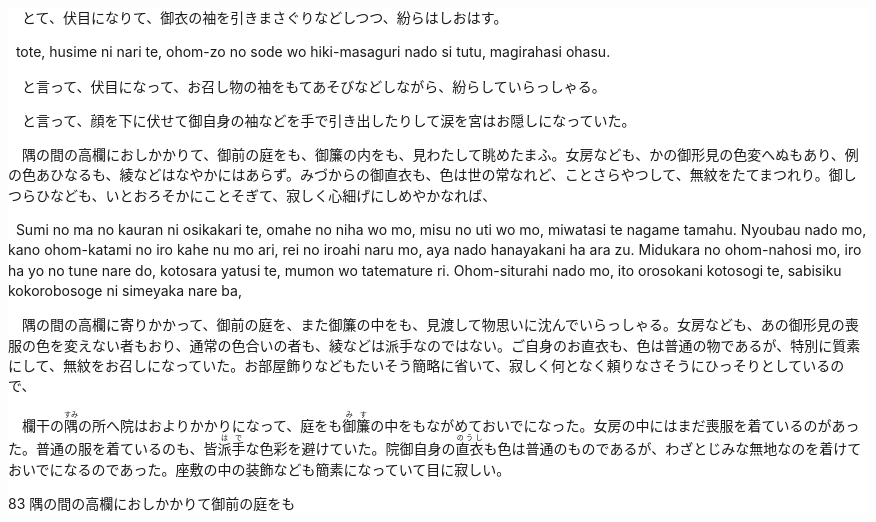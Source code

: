 <div id="41010509">
  <p class="original">　とて、伏目になりて、御衣の袖を引きまさぐりなどしつつ、紛らはしおはす。</p>
  <p class="romanized">&nbsp;&nbsp;tote&#44; husime ni nari te&#44; ohom-zo no sode wo hiki-masaguri nado si tutu&#44; magirahasi ohasu.</p>
  <p class="shibuya">　と言って、伏目になって、お召し物の袖をもてあそびなどしながら、紛らしていらっしゃる。</p>
  <p class="yosano">　と言って、顔を下に伏せて御自身の袖などを手で引き出したりして涙を宮はお隠しになっていた。<BR></p>
  <p class="seiden"></p>
  
</div>

<div id="41010510">
  <p class="original">　隅の間の高欄におしかかりて、御前の庭をも、御簾の内をも、見わたして眺めたまふ。女房なども、かの御形見の色変へぬもあり、例の色あひなるも、綾などはなやかにはあらず。みづからの御直衣も、色は世の常なれど、ことさらやつして、無紋をたてまつれり。御しつらひなども、いとおろそかにことそぎて、寂しく心細げにしめやかなれば、</p>
  <p class="romanized">&nbsp;&nbsp;Sumi no ma no kauran ni osikakari te&#44; omahe no niha wo mo&#44; misu no uti wo mo&#44; miwatasi te nagame tamahu. Nyoubau nado mo&#44; kano ohom-katami no iro kahe nu mo ari&#44; rei no iroahi naru mo&#44; aya nado hanayakani ha ara zu. Midukara no ohom-nahosi mo&#44; iro ha yo no tune nare do&#44; kotosara yatusi te&#44; mumon wo tatemature ri. Ohom-siturahi nado mo&#44; ito orosokani kotosogi te&#44; sabisiku kokorobosoge ni simeyaka nare ba&#44;</p>
  <p class="shibuya">　隅の間の高欄に寄りかかって、御前の庭を、また御簾の中をも、見渡して物思いに沈んでいらっしゃる。女房なども、あの御形見の喪服の色を変えない者もおり、通常の色合いの者も、綾などは派手なのではない。ご自身のお直衣も、色は普通の物であるが、特別に質素にして、無紋をお召しになっていた。お部屋飾りなどもたいそう簡略に省いて、寂しく何となく頼りなさそうにひっそりとしているので、</p>
  <p class="yosano">　欄干の<RUBY><RB>隅</RB><RP>（</RP><RT>すみ</RT><RP>）</RP></RUBY>の所へ院はおよりかかりになって、庭をも<RUBY><RB>御簾</RB><RP>（</RP><RT>みす</RT><RP>）</RP></RUBY>の中をもながめておいでになった。女房の中にはまだ喪服を着ているのがあった。普通の服を着ているのも、皆<RUBY><RB>派手</RB><RP>（</RP><RT>はで</RT><RP>）</RP></RUBY>な色彩を避けていた。院御自身の<RUBY><RB>直衣</RB><RP>（</RP><RT>のうし</RT><RP>）</RP></RUBY>も色は普通のものであるが、わざとじみな無地なのを着けておいでになるのであった。座敷の中の装飾なども簡素になっていて目に寂しい。<BR></p>
  <p class="seiden"></p>
  
  <div class="annotations">
	<p class="annotation">
		<span class="annotation_num">83</span>
		<span class="annotation_title">隅の間の高欄におしかかりて御前の庭をも</span>
